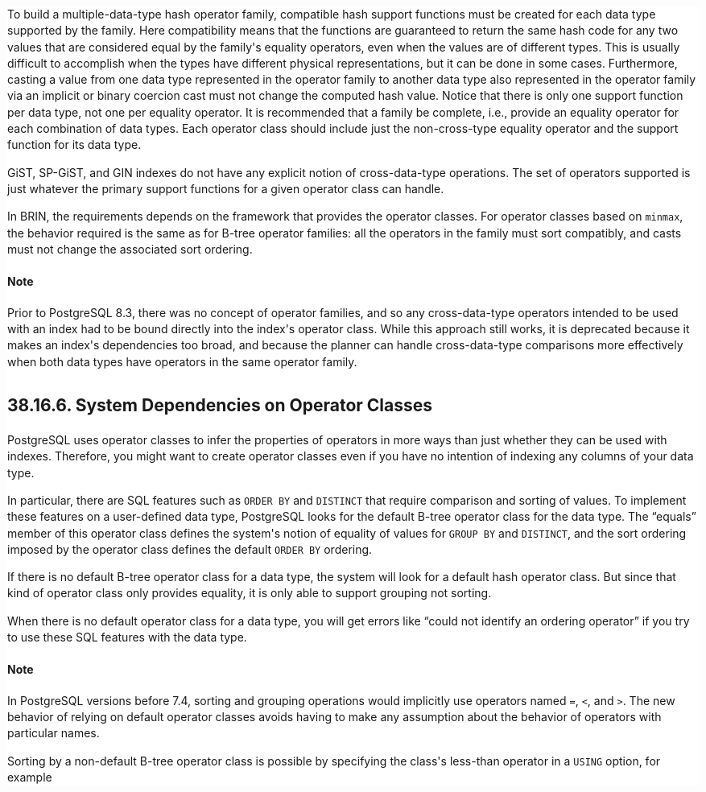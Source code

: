 To build a multiple-data-type hash operator family, compatible hash support functions must be created for each data type supported by the family. Here compatibility means that the functions are guaranteed to return the same hash code for any two values that are considered equal by the family's equality operators, even when the values are of different types. This is usually difficult to accomplish when the types have different physical representations, but it can be done in some cases. Furthermore, casting a value from one data type represented in the operator family to another data type also represented in the operator family via an implicit or binary coercion cast must not change the computed hash value. Notice that there is only one support function per data type, not one per equality operator. It is recommended that a family be complete, i.e., provide an equality operator for each combination of data types. Each operator class should include just the non-cross-type equality operator and the support function for its data type.

GiST, SP-GiST, and GIN indexes do not have any explicit notion of cross-data-type operations. The set of operators supported is just whatever the primary support functions for a given operator class can handle.

In BRIN, the requirements depends on the framework that provides the operator classes. For operator classes based on `minmax`, the behavior required is the same as for B-tree operator families: all the operators in the family must sort compatibly, and casts must not change the associated sort ordering.

#### Note

Prior to PostgreSQL 8.3, there was no concept of operator families, and so any cross-data-type operators intended to be used with an index had to be bound directly into the index's operator class. While this approach still works, it is deprecated because it makes an index's dependencies too broad, and because the planner can handle cross-data-type comparisons more effectively when both data types have operators in the same operator family.

## 38.16.6. System Dependencies on Operator Classes

PostgreSQL uses operator classes to infer the properties of operators in more ways than just whether they can be used with indexes. Therefore, you might want to create operator classes even if you have no intention of indexing any columns of your data type.

In particular, there are SQL features such as `ORDER BY` and `DISTINCT` that require comparison and sorting of values. To implement these features on a user-defined data type, PostgreSQL looks for the default B-tree operator class for the data type. The “equals” member of this operator class defines the system's notion of equality of values for `GROUP BY` and `DISTINCT`, and the sort ordering imposed by the operator class defines the default `ORDER BY` ordering.

If there is no default B-tree operator class for a data type, the system will look for a default hash operator class. But since that kind of operator class only provides equality, it is only able to support grouping not sorting.

When there is no default operator class for a data type, you will get errors like “could not identify an ordering operator” if you try to use these SQL features with the data type.

#### Note

In PostgreSQL versions before 7.4, sorting and grouping operations would implicitly use operators named `=`, `<`, and `>`. The new behavior of relying on default operator classes avoids having to make any assumption about the behavior of operators with particular names.

Sorting by a non-default B-tree operator class is possible by specifying the class's less-than operator in a `USING` option, for example
